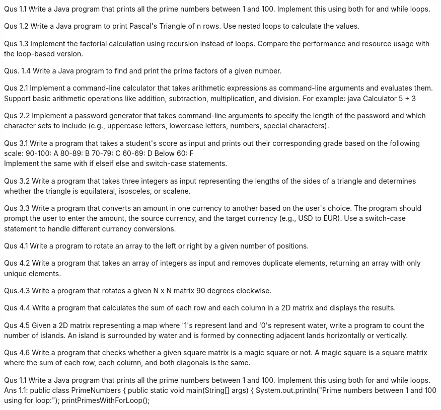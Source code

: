 Qus 1.1		Write a Java program that prints all the prime numbers between 1 and 100.
Implement this using both for and while loops.

Qus 1.2		Write a Java program to print Pascal's Triangle of n rows.
Use nested loops to calculate the values.

Qus 1.3		Implement the factorial calculation using recursion instead of loops.
Compare the performance and resource usage with the loop-based version.

Qus. 1.4	Write a Java program to find and print the prime factors of a given number.

Qus 2.1	Implement a command-line calculator that takes arithmetic expressions as command-line arguments and evaluates them. 
Support basic arithmetic operations like addition, subtraction, multiplication, and division. For example:	java Calculator 5 + 3

Qus 2.2	Implement a password generator that takes command-line arguments to specify the length of the password and which character sets to include (e.g., uppercase letters, lowercase letters, numbers, special characters).

Qus 3.1	Write a program that takes a student's score as input and prints out their corresponding grade based on the following scale:
90-100: A
80-89: B
70-79: C
60-69: D
Below 60: F 	
Implement the same with if elseif else and switch-case statements.

Qus 3.2	Write a program that takes three integers as input representing the lengths of the sides of a triangle and determines whether the triangle is equilateral, isosceles, or scalene.

Qus 3.3	Write a program that converts an amount in one currency to another based on the user's choice. The program should prompt the user to enter the amount, the source currency, and the target currency (e.g., USD to EUR). Use a switch-case statement to handle different currency conversions.

Qus 4.1	Write a program to rotate an array to the left or right by a given number of positions.

Qus 4.2	Write a program that takes an array of integers as input and removes duplicate elements, returning an array with only unique elements.

Qus.4.3	Write a program that rotates a given N x N matrix 90 degrees clockwise.

Qus 4.4	Write a program that calculates the sum of each row and each column in a 2D matrix and displays the results.

Qus 4.5	Given a 2D matrix representing a map where '1's represent land and '0's represent water, write a program to count the number of islands. An island is surrounded by water and is formed by connecting adjacent lands horizontally or vertically.

Qus 4.6	Write a program that checks whether a given square matrix is a magic square or not. A magic square is a square matrix where the sum of each row, each column, and both diagonals is the same.

Qus 1.1		Write a Java program that prints all the prime numbers between 1 and 100.
Implement this using both for and while loops.
Ans 1.1: public class PrimeNumbers {
    public static void main(String[] args) {
        System.out.println("Prime numbers between 1 and 100 using for loop:");
        printPrimesWithForLoop();
